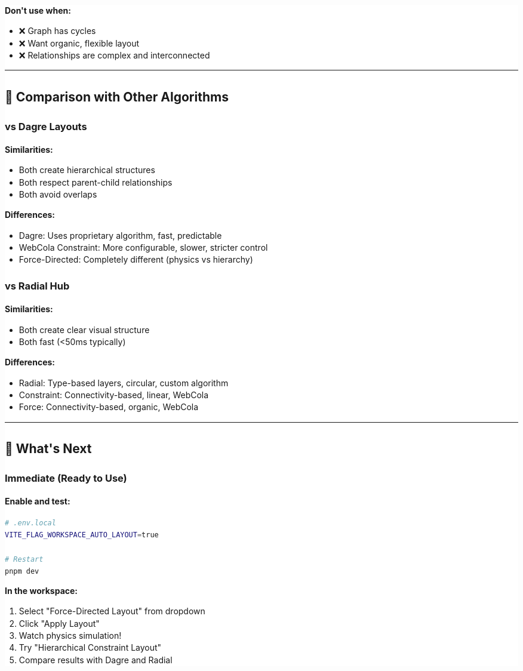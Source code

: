 **Don't use when:**

- ❌ Graph has cycles
- ❌ Want organic, flexible layout
- ❌ Relationships are complex and interconnected

---

## 🔄 Comparison with Other Algorithms

### vs Dagre Layouts

**Similarities:**

- Both create hierarchical structures
- Both respect parent-child relationships
- Both avoid overlaps

**Differences:**

- Dagre: Uses proprietary algorithm, fast, predictable
- WebCola Constraint: More configurable, slower, stricter control
- Force-Directed: Completely different (physics vs hierarchy)

### vs Radial Hub

**Similarities:**

- Both create clear visual structure
- Both fast (<50ms typically)

**Differences:**

- Radial: Type-based layers, circular, custom algorithm
- Constraint: Connectivity-based, linear, WebCola
- Force: Connectivity-based, organic, WebCola

---

## 🚀 What's Next

### Immediate (Ready to Use)

**Enable and test:**

```bash
# .env.local
VITE_FLAG_WORKSPACE_AUTO_LAYOUT=true

# Restart
pnpm dev
```

**In the workspace:**

1. Select "Force-Directed Layout" from dropdown
2. Click "Apply Layout"
3. Watch physics simulation!
4. Try "Hierarchical Constraint Layout"
5. Compare results with Dagre and Radial
